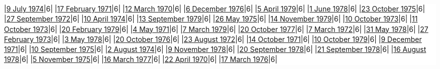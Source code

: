 |[9 July 1974](https://historichansard.net/hofreps/1974/19740709_reps_29_hor89/)|6|
|[17 February 1971](https://historichansard.net/hofreps/1971/19710217_reps_27_hor71/)|6|
|[12 March 1970](https://historichansard.net/hofreps/1970/19700312_reps_27_hor66/)|6|
|[6 December 1976](https://historichansard.net/hofreps/1976/19761206_reps_30_hor102/)|6|
|[5 April 1979](https://historichansard.net/hofreps/1979/19790405_reps_31_hor113/)|6|
|[1 June 1978](https://historichansard.net/hofreps/1978/19780601_reps_31_hor109/)|6|
|[23 October 1975](https://historichansard.net/hofreps/1975/19751023_reps_29_hor97/)|6|
|[27 September 1972](https://historichansard.net/hofreps/1972/19720927_reps_27_hor80/)|6|
|[10 April 1974](https://historichansard.net/hofreps/1974/19740410_reps_28_hor88/)|6|
|[13 September 1979](https://historichansard.net/hofreps/1979/19790913_reps_31_hor115/)|6|
|[26 May 1975](https://historichansard.net/hofreps/1975/19750526_reps_29_hor95/)|6|
|[14 November 1979](https://historichansard.net/hofreps/1979/19791114_reps_31_hor116/)|6|
|[10 October 1973](https://historichansard.net/hofreps/1973/19731010_reps_28_hor86/)|6|
|[11 October 1973](https://historichansard.net/hofreps/1973/19731011_reps_28_hor86/)|6|
|[20 February 1979](https://historichansard.net/hofreps/1979/19790220_reps_31_hor113/)|6|
|[4 May 1971](https://historichansard.net/hofreps/1971/19710504_reps_27_hor72/)|6|
|[7 March 1979](https://historichansard.net/hofreps/1979/19790307_reps_31_hor113/)|6|
|[20 October 1977](https://historichansard.net/hofreps/1977/19771020_reps_30_hor107/)|6|
|[7 March 1972](https://historichansard.net/hofreps/1972/19720307_reps_27_hor76/)|6|
|[31 May 1978](https://historichansard.net/hofreps/1978/19780531_reps_31_hor109/)|6|
|[27 February 1973](https://historichansard.net/hofreps/1973/19730227_reps_28_hor82/)|6|
|[3 May 1978](https://historichansard.net/hofreps/1978/19780503_reps_31_hor109/)|6|
|[20 October 1976](https://historichansard.net/hofreps/1976/19761020_reps_30_hor101/)|6|
|[23 August 1972](https://historichansard.net/hofreps/1972/19720823_reps_27_hor79/)|6|
|[14 October 1971](https://historichansard.net/hofreps/1971/19711014_reps_27_hor74/)|6|
|[10 October 1979](https://historichansard.net/hofreps/1979/19791010_reps_31_hor116/)|6|
|[9 December 1971](https://historichansard.net/hofreps/1971/19711209_reps_27_hor75/)|6|
|[10 September 1975](https://historichansard.net/hofreps/1975/19750910_reps_29_hor96/)|6|
|[2 August 1974](https://historichansard.net/hofreps/1974/19740802_reps_29_hor89/)|6|
|[9 November 1978](https://historichansard.net/hofreps/1978/19781109_reps_31_hor112/)|6|
|[20 September 1978](https://historichansard.net/hofreps/1978/19780920_reps_31_hor110/)|6|
|[21 September 1978](https://historichansard.net/hofreps/1978/19780921_reps_31_hor110/)|6|
|[16 August 1978](https://historichansard.net/hofreps/1978/19780816_reps_31_hor110/)|6|
|[5 November 1975](https://historichansard.net/hofreps/1975/19751105_reps_29_hor97/)|6|
|[16 March 1977](https://historichansard.net/hofreps/1977/19770316_reps_30_hor104/)|6|
|[22 April 1970](https://historichansard.net/hofreps/1970/19700422_reps_27_hor67/)|6|
|[17 March 1976](https://historichansard.net/hofreps/1976/19760317_reps_30_hor98/)|6|